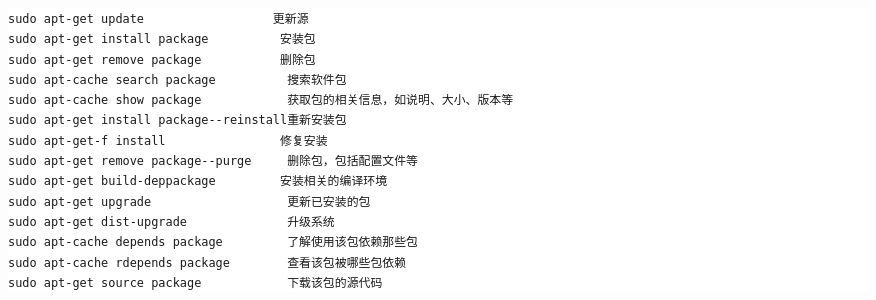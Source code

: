 ```shell
sudo apt-get update					 更新源
sudo apt-get install package		  安装包
sudo apt-get remove package			  删除包
sudo apt-cache search package          搜索软件包
sudo apt-cache show package            获取包的相关信息，如说明、大小、版本等
sudo apt-get install package--reinstall重新安装包
sudo apt-get-f install 				  修复安装
sudo apt-get remove package--purge	   删除包，包括配置文件等
sudo apt-get build-deppackage		  安装相关的编译环境
sudo apt-get upgrade                   更新已安装的包
sudo apt-get dist-upgrade              升级系统
sudo apt-cache depends package         了解使用该包依赖那些包
sudo apt-cache rdepends package        查看该包被哪些包依赖
sudo apt-get source package            下载该包的源代码
```

